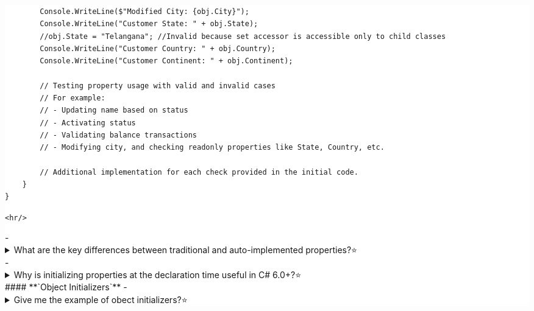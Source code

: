   ```
          Console.WriteLine($"Modified City: {obj.City}");
          Console.WriteLine("Customer State: " + obj.State);
          //obj.State = "Telangana"; //Invalid because set accessor is accessible only to child classes
          Console.WriteLine("Customer Country: " + obj.Country);
          Console.WriteLine("Customer Continent: " + obj.Continent);

          // Testing property usage with valid and invalid cases
          // For example:
          // - Updating name based on status
          // - Activating status
          // - Validating balance transactions
          // - Modifying city, and checking readonly properties like State, Country, etc.

          // Additional implementation for each check provided in the initial code.
      }
  }
  ```

    <hr/>
  </details>
- <details><summary>What are the key differences between traditional and auto-implemented properties?⭐</summary></details>
- <details><summary>Why is initializing properties at the declaration time useful in C# 6.0+?⭐</summary></details>
#### **`Object Initializers`**
- <details>
    <summary>Give me the example of obect initializers?⭐</summary>
    <hr/>

     To test these, add a new Code File naming it as “`TestStudent.cs`” and write the following code in it:

     ```c#
      namespace OOPSProject
      {
        public class Student
        {
          int? _Id, _Class;
          string? _Name;
          float? _Marks, _Fees;
